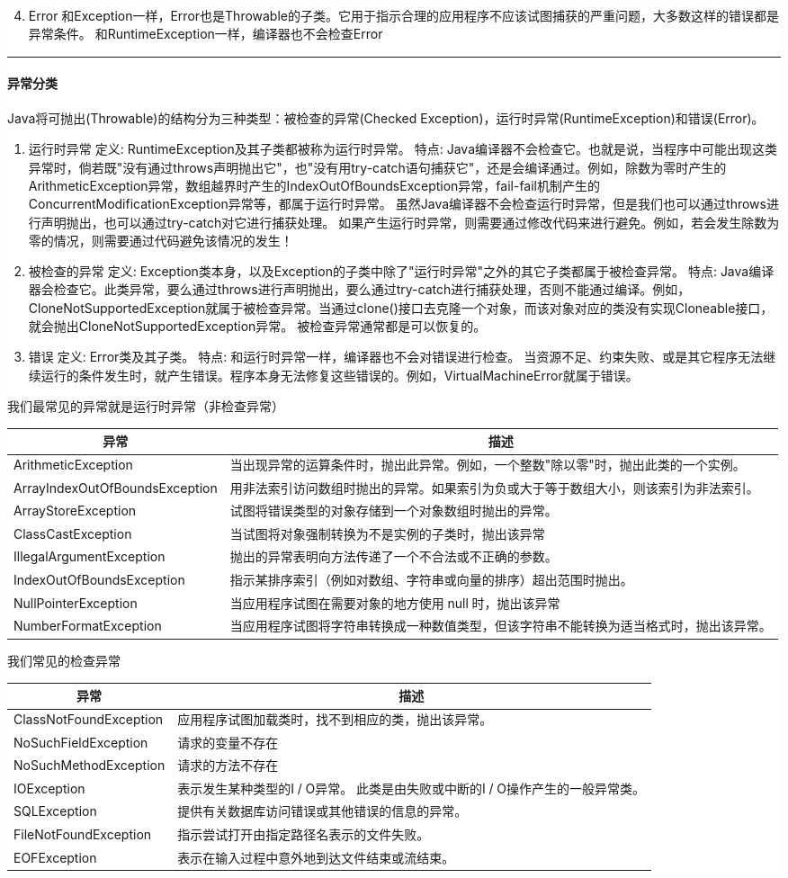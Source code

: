 4. Error
    和Exception一样，Error也是Throwable的子类。它用于指示合理的应用程序不应该试图捕获的严重问题，大多数这样的错误都是异常条件。
    和RuntimeException一样，编译器也不会检查Error

------

#### 异常分类

Java将可抛出(Throwable)的结构分为三种类型：被检查的异常(Checked Exception)，运行时异常(RuntimeException)和错误(Error)。

1.  运行时异常
   定义: RuntimeException及其子类都被称为运行时异常。
   特点: Java编译器不会检查它。也就是说，当程序中可能出现这类异常时，倘若既"没有通过throws声明抛出它"，也"没有用try-catch语句捕获它"，还是会编译通过。例如，除数为零时产生的ArithmeticException异常，数组越界时产生的IndexOutOfBoundsException异常，fail-fail机制产生的ConcurrentModificationException异常等，都属于运行时异常。
   虽然Java编译器不会检查运行时异常，但是我们也可以通过throws进行声明抛出，也可以通过try-catch对它进行捕获处理。
   如果产生运行时异常，则需要通过修改代码来进行避免。例如，若会发生除数为零的情况，则需要通过代码避免该情况的发生！

2.  被检查的异常
   定义: Exception类本身，以及Exception的子类中除了"运行时异常"之外的其它子类都属于被检查异常。
   特点: Java编译器会检查它。此类异常，要么通过throws进行声明抛出，要么通过try-catch进行捕获处理，否则不能通过编译。例如，CloneNotSupportedException就属于被检查异常。当通过clone()接口去克隆一个对象，而该对象对应的类没有实现Cloneable接口，就会抛出CloneNotSupportedException异常。
   被检查异常通常都是可以恢复的。

3.  错误
   定义: Error类及其子类。
   特点: 和运行时异常一样，编译器也不会对错误进行检查。
   当资源不足、约束失败、或是其它程序无法继续运行的条件发生时，就产生错误。程序本身无法修复这些错误的。例如，VirtualMachineError就属于错误。

我们最常见的异常就是运行时异常（非检查异常）

| 异常                           | 描述                                                         |
| ------------------------------ | ------------------------------------------------------------ |
| ArithmeticException            | 当出现异常的运算条件时，抛出此异常。例如，一个整数"除以零"时，抛出此类的一个实例。 |
| ArrayIndexOutOfBoundsException | 用非法索引访问数组时抛出的异常。如果索引为负或大于等于数组大小，则该索引为非法索引。 |
| ArrayStoreException            | 试图将错误类型的对象存储到一个对象数组时抛出的异常。         |
| ClassCastException             | 当试图将对象强制转换为不是实例的子类时，抛出该异常           |
| IllegalArgumentException       | 抛出的异常表明向方法传递了一个不合法或不正确的参数。         |
| IndexOutOfBoundsException      | 指示某排序索引（例如对数组、字符串或向量的排序）超出范围时抛出。 |
| NullPointerException           | 当应用程序试图在需要对象的地方使用 null 时，抛出该异常       |
| NumberFormatException          | 当应用程序试图将字符串转换成一种数值类型，但该字符串不能转换为适当格式时，抛出该异常。 |

我们常见的检查异常

| 异常                   | 描述                                                         |
| ---------------------- | ------------------------------------------------------------ |
| ClassNotFoundException | 应用程序试图加载类时，找不到相应的类，抛出该异常。           |
| NoSuchFieldException   | 请求的变量不存在                                             |
| NoSuchMethodException  | 请求的方法不存在                                             |
| IOException            | 表示发生某种类型的I / O异常。 此类是由失败或中断的I / O操作产生的一般异常类。 |
| SQLException           | 提供有关数据库访问错误或其他错误的信息的异常。               |
| FileNotFoundException  | 指示尝试打开由指定路径名表示的文件失败。                     |
| EOFException           | 表示在输入过程中意外地到达文件结束或流结束。                 |
